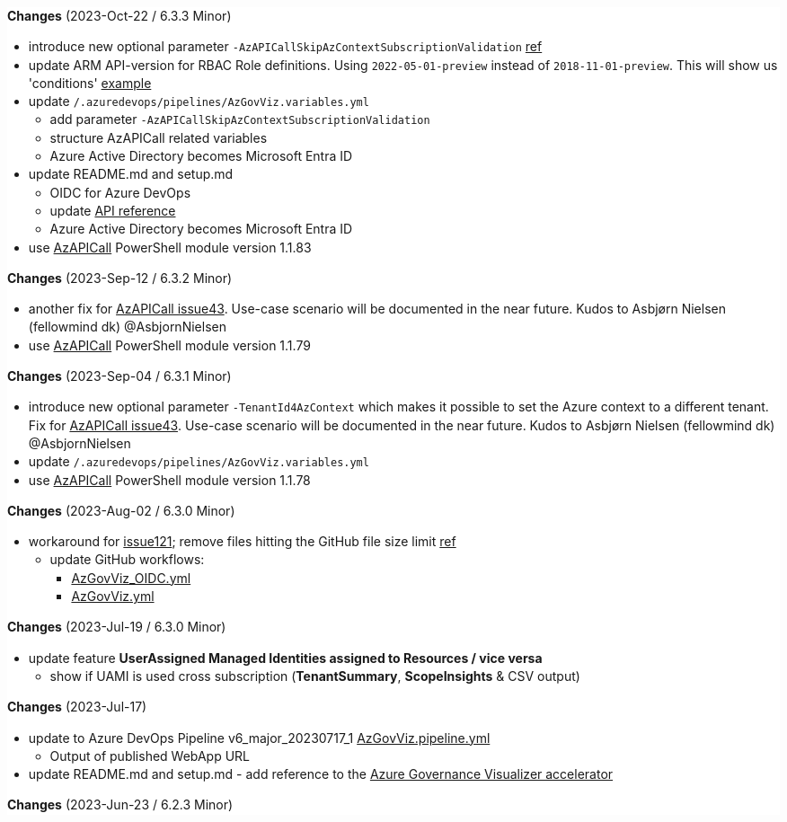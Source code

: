 **Changes** (2023-Oct-22 / 6.3.3 Minor)

- introduce new optional parameter `-AzAPICallSkipAzContextSubscriptionValidation` [ref](https://aka.ms/AzAPICall)
- update ARM API-version for RBAC Role definitions. Using `2022-05-01-preview` instead of `2018-11-01-preview`. This will show us 'conditions' [example](https://www.azadvertizer.net/azrolesadvertizer/8b54135c-b56d-4d72-a534-26097cfdc8d8.html)
- update `/.azuredevops/pipelines/AzGovViz.variables.yml`
  - add parameter `-AzAPICallSkipAzContextSubscriptionValidation`
  - structure AzAPICall related variables
  - Azure Active Directory becomes Microsoft Entra ID
- update README.md and setup.md
  - OIDC for Azure DevOps
  - update [API reference](#api-reference)
  - Azure Active Directory becomes Microsoft Entra ID
- use [AzAPICall](https://aka.ms/AzAPICall) PowerShell module version 1.1.83

**Changes** (2023-Sep-12 / 6.3.2 Minor)

- another fix for [AzAPICall issue43](https://github.com/JulianHayward/AzAPICall/issues/43). Use-case scenario will be documented in the near future. Kudos to Asbjørn Nielsen (fellowmind dk) @AsbjornNielsen
- use [AzAPICall](https://aka.ms/AzAPICall) PowerShell module version 1.1.79

**Changes** (2023-Sep-04 / 6.3.1 Minor)

- introduce new optional parameter `-TenantId4AzContext` which makes it possible to set the Azure context to a different tenant. Fix for [AzAPICall issue43](https://github.com/JulianHayward/AzAPICall/issues/43). Use-case scenario will be documented in the near future. Kudos to Asbjørn Nielsen (fellowmind dk) @AsbjornNielsen
- update `/.azuredevops/pipelines/AzGovViz.variables.yml`
- use [AzAPICall](https://aka.ms/AzAPICall) PowerShell module version 1.1.78

**Changes** (2023-Aug-02 / 6.3.0 Minor)

- workaround for [issue121](https://github.com/Azure/Azure-Governance-Visualizer/issues/121); remove files hitting the GitHub file size limit [ref](https://docs.github.com/en/repositories/working-with-files/managing-large-files/about-large-files-on-github#file-size-limits)
  - update GitHub workflows:
    - [AzGovViz_OIDC.yml](/.github/workflows/AzGovViz_OIDC.yml)
    - [AzGovViz.yml](/.github/workflows/AzGovViz.yml)

**Changes** (2023-Jul-19 / 6.3.0 Minor)

- update feature **UserAssigned Managed Identities assigned to Resources / vice versa**
  - show if UAMI is used cross subscription (**TenantSummary**, **ScopeInsights** & CSV output)

**Changes** (2023-Jul-17)

- update to Azure DevOps Pipeline v6_major_20230717_1 [AzGovViz.pipeline.yml](./.azuredevops/pipelines/AzGovViz.pipeline.yml)
  - Output of published WebApp URL
- update README.md and setup.md - add reference to the [Azure Governance Visualizer accelerator](https://github.com/Azure/Azure-Governance-Visualizer-Accelerator)

**Changes** (2023-Jun-23 / 6.2.3 Minor)
